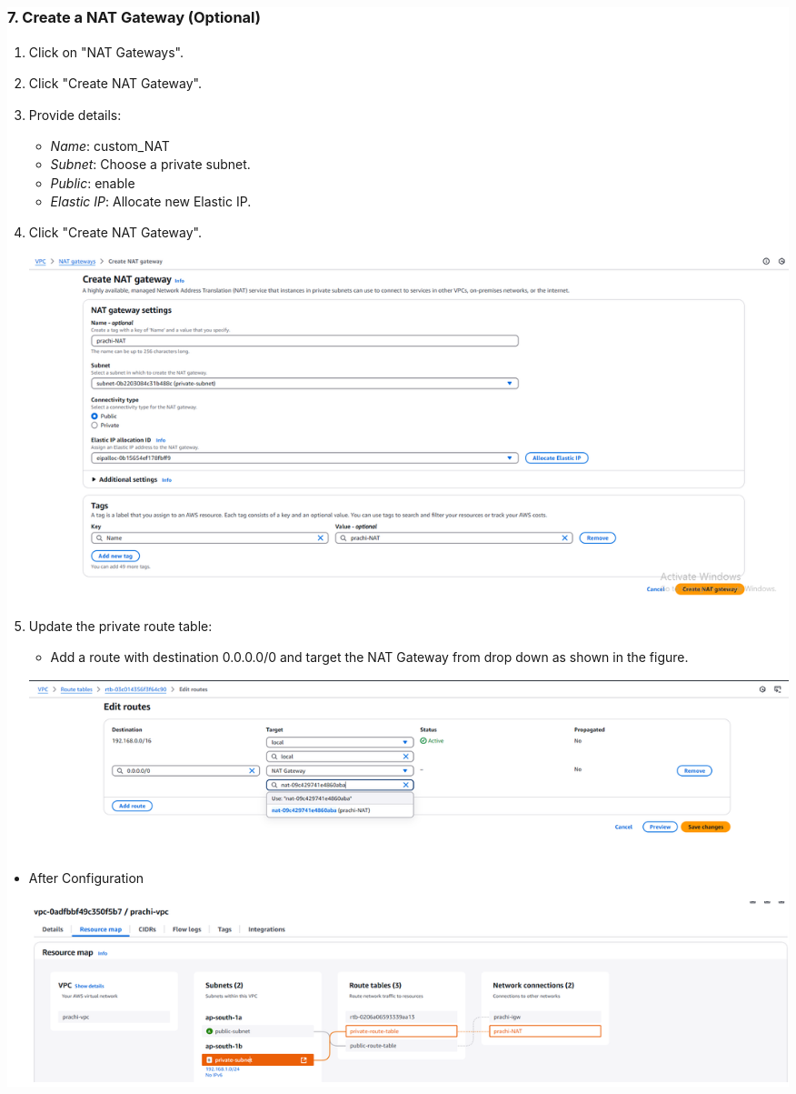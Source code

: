 ### 7. Create a NAT Gateway (Optional)

1. Click on "NAT Gateways".
2. Click "Create NAT Gateway".
3. Provide details:
   - _Name_: custom_NAT
   - _Subnet_: Choose a private subnet.
   - _Public_: enable
   - _Elastic IP_: Allocate new Elastic IP.
4. Click "Create NAT Gateway".

   ![Preview](images/17.png)

5. Update the private route table:

   - Add a route with destination 0.0.0.0/0 and target the NAT Gateway from drop down as shown in the figure.

   ![Preview](images/18.png)

- After Configuration

  ![Preview](images/19.png)
